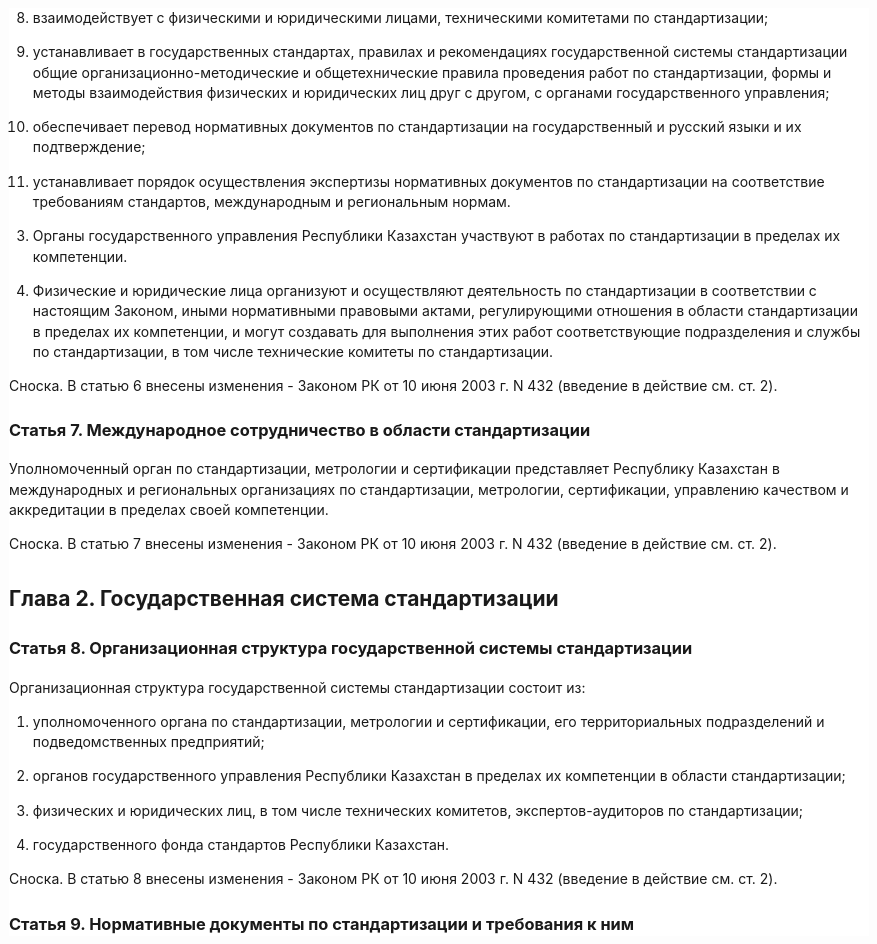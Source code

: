 8) взаимодействует с физическими и юридическими лицами, техническими комитетами по стандартизации;

9) устанавливает в государственных стандартах, правилах и рекомендациях государственной системы стандартизации общие организационно-методические и общетехнические правила проведения работ по стандартизации, формы и методы взаимодействия физических и юридических лиц друг с другом, с органами государственного управления;

10) обеспечивает перевод нормативных документов по стандартизации на государственный и русский языки и их подтверждение;

11) устанавливает порядок осуществления экспертизы нормативных документов по стандартизации на соответствие требованиям стандартов, международным и региональным нормам.

3. Органы государственного управления Республики Казахстан участвуют в работах по стандартизации в пределах их компетенции.

4. Физические и юридические лица организуют и осуществляют деятельность по стандартизации в соответствии с настоящим Законом, иными нормативными правовыми актами, регулирующими отношения в области стандартизации в пределах их компетенции, и могут создавать для выполнения этих работ соответствующие подразделения и службы по стандартизации, в том числе технические комитеты по стандартизации.

Сноска. В статью 6 внесены изменения - Законом РК от 10 июня 2003 г. N 432 (введение в действие см. ст. 2).

### Статья 7. Международное сотрудничество в области стандартизации

Уполномоченный орган по стандартизации, метрологии и сертификации представляет Республику Казахстан в международных и региональных организациях по стандартизации, метрологии, сертификации, управлению качеством и аккредитации в пределах своей компетенции.

Сноска. В статью 7 внесены изменения - Законом РК от 10 июня 2003 г. N 432 (введение в действие см. ст. 2).

## Глава 2. Государственная система стандартизации

### Статья 8. Организационная структура государственной системы стандартизации

Организационная структура государственной системы стандартизации состоит из:

1) уполномоченного органа по стандартизации, метрологии и сертификации, его территориальных подразделений и подведомственных предприятий;

2) органов государственного управления Республики Казахстан в пределах их компетенции в области стандартизации;

3) физических и юридических лиц, в том числе технических комитетов, экспертов-аудиторов по стандартизации;

4) государственного фонда стандартов Республики Казахстан.

Сноска. В статью 8 внесены изменения - Законом РК от 10 июня 2003 г. N 432 (введение в действие см. ст. 2).

### Статья 9. Нормативные документы по стандартизации и требования к ним
